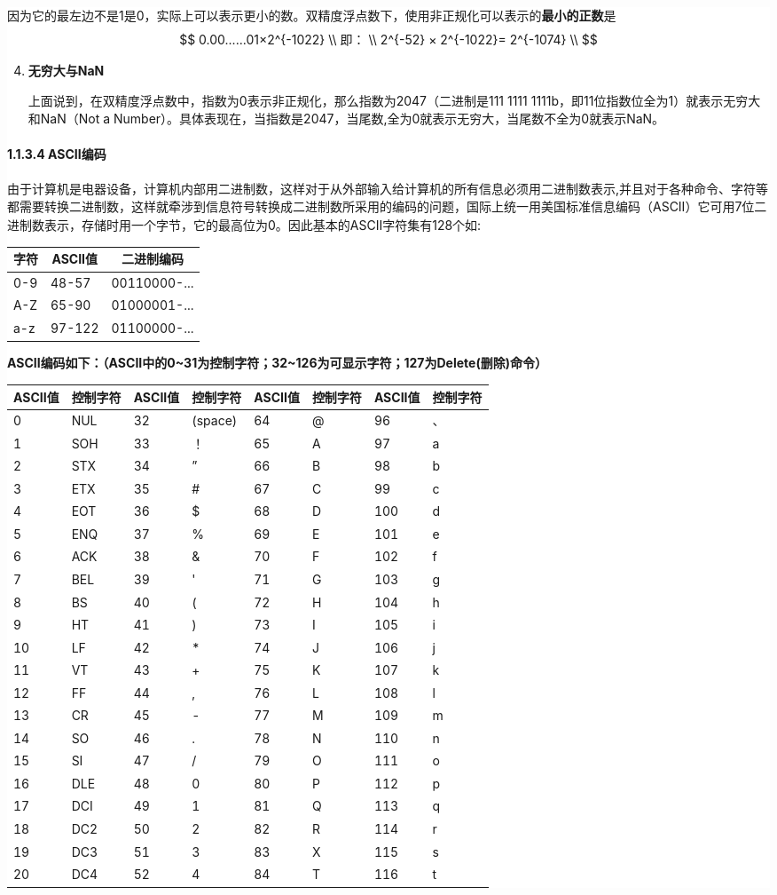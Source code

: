    因为它的最左边不是1是0，实际上可以表示更小的数。双精度浮点数下，使用非正规化可以表示的**最小的正数**是
$$
0.00......01×2^{-1022} \\
即： \\
2^{-52} × 2^{-1022}= 2^{-1074} \\
$$


4. **无穷大与NaN**

   上面说到，在双精度浮点数中，指数为0表示非正规化，那么指数为2047（二进制是111 1111 1111b，即11位指数位全为1）就表示无穷大和NaN（Not a Number）。具体表现在，当指数是2047，当尾数,全为0就表示无穷大，当尾数不全为0就表示NaN。

#### 1.1.3.4 ASCII编码

由于计算机是电器设备，计算机内部用二进制数，这样对于从外部输入给计算机的所有信息必须用二进制数表示,并且对于各种命令、字符等都需要转换二进制数，这样就牵涉到信息符号转换成二进制数所采用的编码的问题，国际上统一用美国标准信息编码（ASCII）它可用7位二进制数表示，存储时用一个字节，它的最高位为0。因此基本的ASCII字符集有128个如:

| 字符 | ASCII值 | 二进制编码   |
| ---- | ------- | ------------ |
| 0-9  | 48-57   | 00110000-... |
| A-Z  | 65-90   | 01000001-... |
| a-z  | 97-122  | 01100000-... |

**ASCII编码如下：（ASCII中的0~31为控制字符；32~126为可显示字符；127为Delete(删除)命令）**

| **ASCII值** | **控制字符** | **ASCII值** | **控制字符** | **ASCII值** | **控制字符** | **ASCII值** | **控制字符** |
| ----------- | ------------ | ----------- | ------------ | ----------- | ------------ | ----------- | ------------ |
| 0           | NUL          | 32          | (space)      | 64          | @            | 96          | 、           |
| 1           | SOH          | 33          | ！           | 65          | A            | 97          | a            |
| 2           | STX          | 34          | ”            | 66          | B            | 98          | b            |
| 3           | ETX          | 35          | #            | 67          | C            | 99          | c            |
| 4           | EOT          | 36          | $            | 68          | D            | 100         | d            |
| 5           | ENQ          | 37          | %            | 69          | E            | 101         | e            |
| 6           | ACK          | 38          | &            | 70          | F            | 102         | f            |
| 7           | BEL          | 39          | '            | 71          | G            | 103         | g            |
| 8           | BS           | 40          | (            | 72          | H            | 104         | h            |
| 9           | HT           | 41          | )            | 73          | I            | 105         | i            |
| 10          | LF           | 42          | *            | 74          | J            | 106         | j            |
| 11          | VT           | 43          | +            | 75          | K            | 107         | k            |
| 12          | FF           | 44          | ,            | 76          | L            | 108         | l            |
| 13          | CR           | 45          | -            | 77          | M            | 109         | m            |
| 14          | SO           | 46          | .            | 78          | N            | 110         | n            |
| 15          | SI           | 47          | /            | 79          | O            | 111         | o            |
| 16          | DLE          | 48          | 0            | 80          | P            | 112         | p            |
| 17          | DCI          | 49          | 1            | 81          | Q            | 113         | q            |
| 18          | DC2          | 50          | 2            | 82          | R            | 114         | r            |
| 19          | DC3          | 51          | 3            | 83          | X            | 115         | s            |
| 20          | DC4          | 52          | 4            | 84          | T            | 116         | t            |